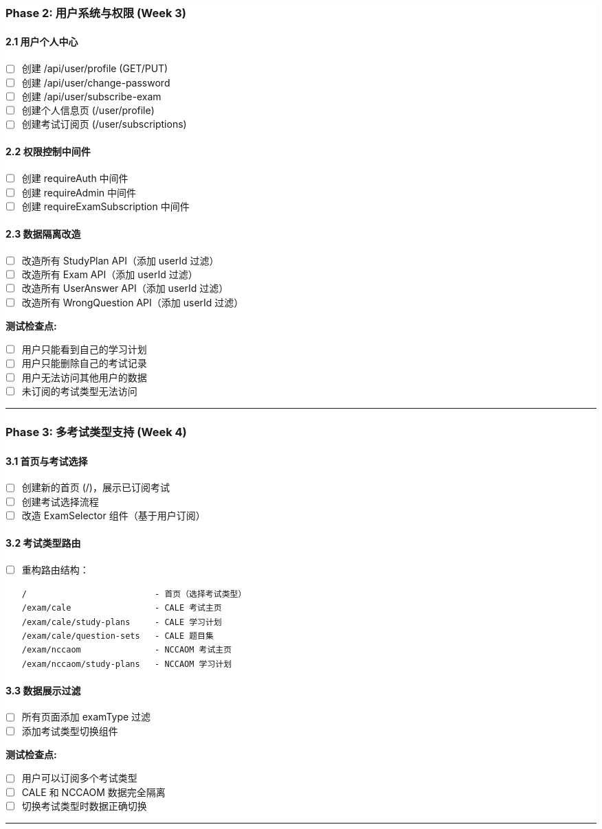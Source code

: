
### Phase 2: 用户系统与权限 (Week 3)

#### 2.1 用户个人中心
- [ ] 创建 /api/user/profile (GET/PUT)
- [ ] 创建 /api/user/change-password
- [ ] 创建 /api/user/subscribe-exam
- [ ] 创建个人信息页 (/user/profile)
- [ ] 创建考试订阅页 (/user/subscriptions)

#### 2.2 权限控制中间件
- [ ] 创建 requireAuth 中间件
- [ ] 创建 requireAdmin 中间件
- [ ] 创建 requireExamSubscription 中间件

#### 2.3 数据隔离改造
- [ ] 改造所有 StudyPlan API（添加 userId 过滤）
- [ ] 改造所有 Exam API（添加 userId 过滤）
- [ ] 改造所有 UserAnswer API（添加 userId 过滤）
- [ ] 改造所有 WrongQuestion API（添加 userId 过滤）

**测试检查点:**
- [ ] 用户只能看到自己的学习计划
- [ ] 用户只能删除自己的考试记录
- [ ] 用户无法访问其他用户的数据
- [ ] 未订阅的考试类型无法访问

---

### Phase 3: 多考试类型支持 (Week 4)

#### 3.1 首页与考试选择
- [ ] 创建新的首页 (/)，展示已订阅考试
- [ ] 创建考试选择流程
- [ ] 改造 ExamSelector 组件（基于用户订阅）

#### 3.2 考试类型路由
- [ ] 重构路由结构：
  ```
  /                          - 首页（选择考试类型）
  /exam/cale                 - CALE 考试主页
  /exam/cale/study-plans     - CALE 学习计划
  /exam/cale/question-sets   - CALE 题目集
  /exam/nccaom               - NCCAOM 考试主页
  /exam/nccaom/study-plans   - NCCAOM 学习计划
  ```

#### 3.3 数据展示过滤
- [ ] 所有页面添加 examType 过滤
- [ ] 添加考试类型切换组件

**测试检查点:**
- [ ] 用户可以订阅多个考试类型
- [ ] CALE 和 NCCAOM 数据完全隔离
- [ ] 切换考试类型时数据正确切换

---